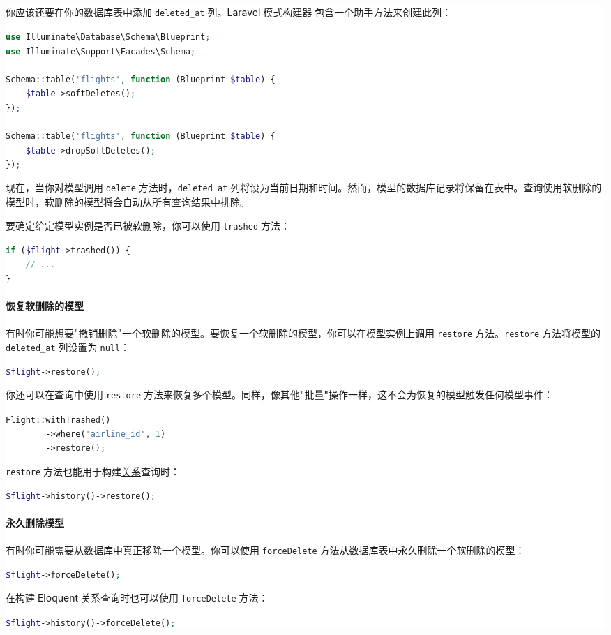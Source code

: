 你应该还要在你的数据库表中添加 `deleted_at` 列。Laravel [模式构建器](/docs/11/database/migrations) 包含一个助手方法来创建此列：

```php
use Illuminate\Database\Schema\Blueprint;
use Illuminate\Support\Facades\Schema;

Schema::table('flights', function (Blueprint $table) {
    $table->softDeletes();
});

Schema::table('flights', function (Blueprint $table) {
    $table->dropSoftDeletes();
});
```

现在，当你对模型调用 `delete` 方法时，`deleted_at` 列将设为当前日期和时间。然而，模型的数据库记录将保留在表中。查询使用软删除的模型时，软删除的模型将会自动从所有查询结果中排除。

要确定给定模型实例是否已被软删除，你可以使用 `trashed` 方法：

```php
if ($flight->trashed()) {
    // ...
}
```

#### 恢复软删除的模型

有时你可能想要"撤销删除"一个软删除的模型。要恢复一个软删除的模型，你可以在模型实例上调用 `restore` 方法。`restore` 方法将模型的 `deleted_at` 列设置为 `null`：

```php
$flight->restore();
```

你还可以在查询中使用 `restore` 方法来恢复多个模型。同样，像其他"批量"操作一样，这不会为恢复的模型触发任何模型事件：

```php
Flight::withTrashed()
        ->where('airline_id', 1)
        ->restore();
```

`restore` 方法也能用于构建[关系](/docs/11/eloquent/eloquent-relationships)查询时：

```php
$flight->history()->restore();
```

#### 永久删除模型

有时你可能需要从数据库中真正移除一个模型。你可以使用 `forceDelete` 方法从数据库表中永久删除一个软删除的模型：

```php
$flight->forceDelete();
```

在构建 Eloquent 关系查询时也可以使用 `forceDelete` 方法：

```php
$flight->history()->forceDelete();
```
